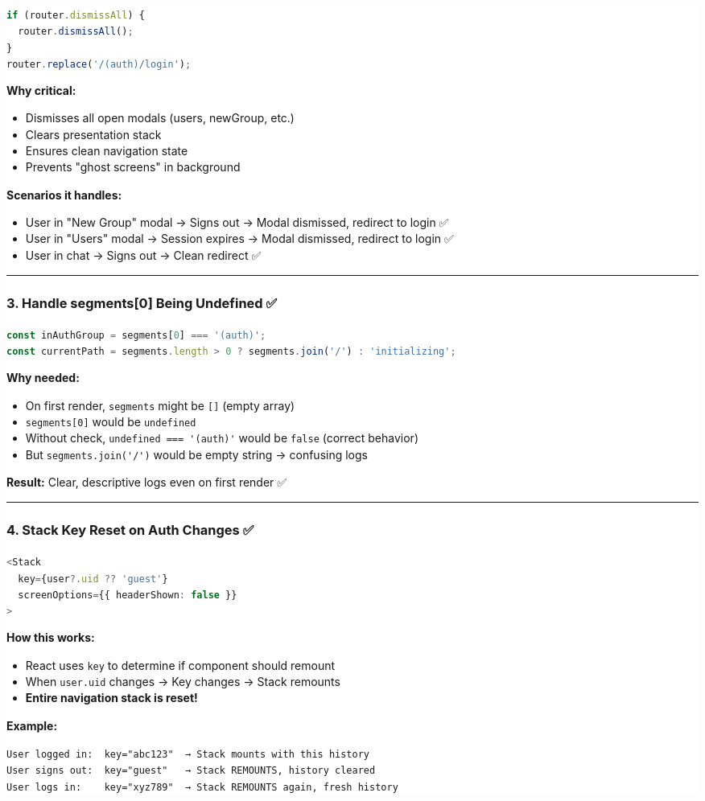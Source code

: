 ```typescript
if (router.dismissAll) {
  router.dismissAll();
}
router.replace('/(auth)/login');
```

**Why critical:**
- Dismisses all open modals (users, newGroup, etc.)
- Clears presentation stack
- Ensures clean navigation state
- Prevents "ghost screens" in background

**Scenarios it handles:**
- User in "New Group" modal → Signs out → Modal dismissed, redirect to login ✅
- User in "Users" modal → Session expires → Modal dismissed, redirect to login ✅
- User in chat → Signs out → Clean redirect ✅

---

### 3. Handle segments[0] Being Undefined ✅

```typescript
const inAuthGroup = segments[0] === '(auth)';
const currentPath = segments.length > 0 ? segments.join('/') : 'initializing';
```

**Why needed:**
- On first render, `segments` might be `[]` (empty array)
- `segments[0]` would be `undefined`
- Without check, `undefined === '(auth)'` would be `false` (correct behavior)
- But `segments.join('/')` would be empty string → confusing logs

**Result:** Clear, descriptive logs even on first render ✅

---

### 4. Stack Key Reset on Auth Changes ✅

```typescript
<Stack 
  key={user?.uid ?? 'guest'}
  screenOptions={{ headerShown: false }}
>
```

**How this works:**
- React uses `key` to determine if component should remount
- When `user.uid` changes → Key changes → Stack remounts
- **Entire navigation stack is reset!**

**Example:**
```
User logged in:  key="abc123"  → Stack mounts with this history
User signs out:  key="guest"   → Stack REMOUNTS, history cleared
User logs in:    key="xyz789"  → Stack REMOUNTS again, fresh history
```

